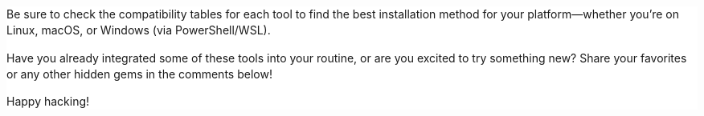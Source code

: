 Be sure to check the compatibility tables for each tool to find the best installation method for your platform—whether you’re on Linux, macOS, or Windows (via PowerShell/WSL).

Have you already integrated some of these tools into your routine, or are you excited to try something new? Share your favorites or any other hidden gems in the comments below!

Happy hacking!
